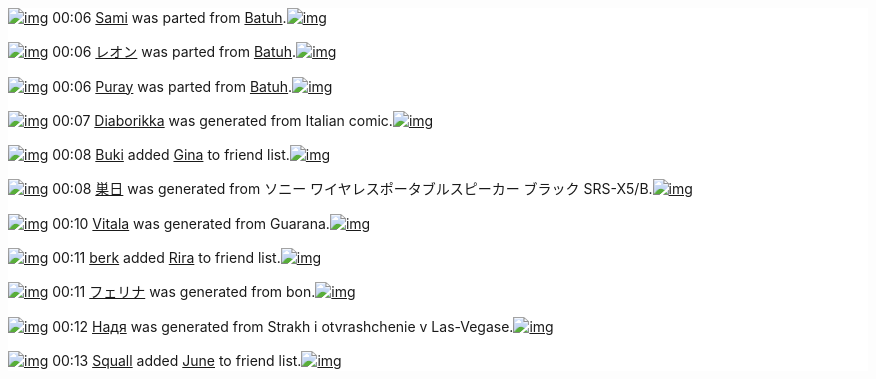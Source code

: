 [![img](http://www.deviantsart.com/203aicf.png)](http://www.barcodekanojo.com/kanojo/2637772/Sami) 00:06 [Sami](http://www.barcodekanojo.com/kanojo/2637772/Sami) was parted from [Batuh](http://www.barcodekanojo.com/kanojo/2637772/Sami).[![img](http://www.deviantsart.com/1pndh54.jpeg)](http://www.barcodekanojo.com/user/271812/Batuh)

[![img](http://www.deviantsart.com/2g0bqbi.png)](http://www.barcodekanojo.com/kanojo/2932147/%E3%83%AC%E3%82%AA%E3%83%B3) 00:06 [レオン](http://www.barcodekanojo.com/kanojo/2932147/%E3%83%AC%E3%82%AA%E3%83%B3) was parted from [Batuh](http://www.barcodekanojo.com/kanojo/2932147/%E3%83%AC%E3%82%AA%E3%83%B3).[![img](http://www.deviantsart.com/1pndh54.jpeg)](http://www.barcodekanojo.com/user/271812/Batuh)

[![img](http://www.deviantsart.com/l2k1ao.png)](http://www.barcodekanojo.com/kanojo/3047898/Puray) 00:06 [Puray](http://www.barcodekanojo.com/kanojo/3047898/Puray) was parted from [Batuh](http://www.barcodekanojo.com/kanojo/3047898/Puray).[![img](http://www.deviantsart.com/1pndh54.jpeg)](http://www.barcodekanojo.com/user/271812/Batuh)

[![img](http://www.deviantsart.com/1rn789u.png)](http://www.barcodekanojo.com/kanojo/3184329/Diaborikka) 00:07 [Diaborikka](http://www.barcodekanojo.com/kanojo/3184329/Diaborikka) was generated from Italian comic.[![img](http://www.deviantsart.com/30d54qk.jpeg)](http://www.barcodekanojo.com/product_images/barcode/5999487/1416755180/Italian%20comic.jpg)

[![img](http://www.deviantsart.com/25lsoh3.jpeg)](http://www.barcodekanojo.com/user/497590/Buki) 00:08 [Buki](http://www.barcodekanojo.com/user/497590/Buki) added [Gina](http://www.barcodekanojo.com/kanojo/2947841/Gina) to friend list.[![img](http://www.deviantsart.com/1hd0cku.png)](http://www.barcodekanojo.com/kanojo/2947841/Gina)

[![img](http://www.deviantsart.com/hbq41c.png)](http://www.barcodekanojo.com/kanojo/3184330/%E5%B7%A3%E6%97%A5) 00:08 [巣日](http://www.barcodekanojo.com/kanojo/3184330/%E5%B7%A3%E6%97%A5) was generated from ソニー ワイヤレスポータブルスピーカー ブラック SRS-X5/B.[![img](http://www.deviantsart.com/1i21gfl.jpeg)](http://www.barcodekanojo.com/product_images/barcode/5999489/1416755271/%E3%82%BD%E3%83%8B%E3%83%BC%20%E3%83%AF%E3%82%A4%E3%83%A4%E3%83%AC%E3%82%B9%E3%83%9D%E3%83%BC%E3%82%BF%E3%83%96%E3%83%AB%E3%82%B9%E3%83%94%E3%83%BC%E3%82%AB%E3%83%BC%20%E3%83%96%E3%83%A9%E3%83%83%E3%82%AF%20SRS-X5%2FB.jpg)

[![img](http://www.deviantsart.com/vafg1o.png)](http://www.barcodekanojo.com/kanojo/3184331/Vitala) 00:10 [Vitala](http://www.barcodekanojo.com/kanojo/3184331/Vitala) was generated from Guarana.[![img](http://www.deviantsart.com/cdubb0.jpeg)](http://www.barcodekanojo.com/product_images/barcode/5999490/1416755359/Guarana.jpg)

[![img](http://www.deviantsart.com/3tgvl5m.jpeg)](http://www.barcodekanojo.com/user/496097/berk) 00:11 [berk](http://www.barcodekanojo.com/user/496097/berk) added [Rira](http://www.barcodekanojo.com/kanojo/2692811/Rira) to friend list.[![img](http://www.deviantsart.com/3akl8no.png)](http://www.barcodekanojo.com/kanojo/2692811/Rira)

[![img](http://www.deviantsart.com/3kni6r2.png)](http://www.barcodekanojo.com/kanojo/3184332/%E3%83%95%E3%82%A7%E3%83%AA%E3%83%8A) 00:11 [フェリナ](http://www.barcodekanojo.com/kanojo/3184332/%E3%83%95%E3%82%A7%E3%83%AA%E3%83%8A) was generated from bon.[![img](http://www.deviantsart.com/3235st.jpeg)](http://www.barcodekanojo.com/product_images/barcode/4634094/1368783872/Abon%20ayam.jpg)

[![img](http://www.deviantsart.com/3kodt26.png)](http://www.barcodekanojo.com/kanojo/3184333/%D0%9D%D0%B0%D0%B4%D1%8F) 00:12 [Надя](http://www.barcodekanojo.com/kanojo/3184333/%D0%9D%D0%B0%D0%B4%D1%8F) was generated from Strakh i otvrashchenie v Las-Vegase.[![img](http://www.deviantsart.com/2ssrgl3.jpeg)](http://www.barcodekanojo.com/product_images/barcode/5999493/1416755477/Strakh%20i%20otvrashchenie%20v%20Las-Vegase.jpg)

[![img](http://www.deviantsart.com/3ihmdlo.jpeg)](http://www.barcodekanojo.com/user/397205/Squall) 00:13 [Squall](http://www.barcodekanojo.com/user/397205/Squall) added [June](http://www.barcodekanojo.com/kanojo/3183621/June) to friend list.[![img](http://www.deviantsart.com/1u57d8c.png)](http://www.barcodekanojo.com/kanojo/3183621/June)
